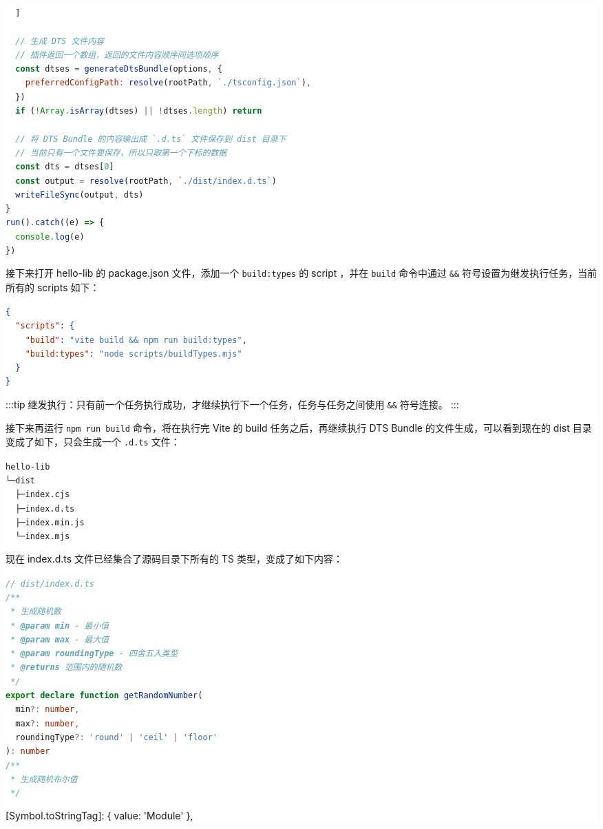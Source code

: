 ```js
  ]

  // 生成 DTS 文件内容
  // 插件返回一个数组，返回的文件内容顺序同选项顺序
  const dtses = generateDtsBundle(options, {
    preferredConfigPath: resolve(rootPath, `./tsconfig.json`),
  })
  if (!Array.isArray(dtses) || !dtses.length) return

  // 将 DTS Bundle 的内容输出成 `.d.ts` 文件保存到 dist 目录下
  // 当前只有一个文件要保存，所以只取第一个下标的数据
  const dts = dtses[0]
  const output = resolve(rootPath, `./dist/index.d.ts`)
  writeFileSync(output, dts)
}
run().catch((e) => {
  console.log(e)
})
```

接下来打开 hello-lib 的 package.json 文件，添加一个 `build:types` 的 script ，并在 `build` 命令中通过 `&&` 符号设置为继发执行任务，当前所有的 scripts 如下：

```json
{
  "scripts": {
    "build": "vite build && npm run build:types",
    "build:types": "node scripts/buildTypes.mjs"
  }
}
```

:::tip
继发执行：只有前一个任务执行成功，才继续执行下一个任务，任务与任务之间使用 `&&` 符号连接。
:::

接下来再运行 `npm run build` 命令，将在执行完 Vite 的 build 任务之后，再继续执行 DTS Bundle 的文件生成，可以看到现在的 dist 目录变成了如下，只会生成一个 `.d.ts` 文件：

```bash{4}
hello-lib
└─dist
  ├─index.cjs
  ├─index.d.ts
  ├─index.min.js
  └─index.mjs
```

现在 index.d.ts 文件已经集合了源码目录下所有的 TS 类型，变成了如下内容：

```ts
// dist/index.d.ts
/**
 * 生成随机数
 * @param min - 最小值
 * @param max - 最大值
 * @param roundingType - 四舍五入类型
 * @returns 范围内的随机数
 */
export declare function getRandomNumber(
  min?: number,
  max?: number,
  roundingType?: 'round' | 'ceil' | 'floor'
): number
/**
 * 生成随机布尔值
 */
```

  [Symbol.toStringTag]: { value: 'Module' },